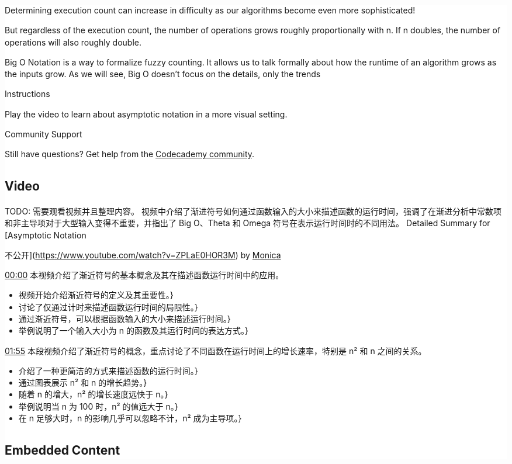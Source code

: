 Determining execution count can increase in difficulty as our algorithms become even more sophisticated!

But regardless of the execution count, the number of operations grows roughly proportionally with n. If n doubles, the number of operations will also roughly double.

Big O Notation is a way to formalize fuzzy counting. It allows us to talk formally about how the runtime of an algorithm grows as the inputs grow. As we will see, Big O doesn’t focus on the details, only the trends

Instructions

Play the video to learn about asymptotic notation in a more visual setting.

Community Support

Still have questions? Get help from the [Codecademy community](https://community.codecademy.com/c/start-here/).

## Video

<iframe frameborder="0" allowfullscreen="" allow="accelerometer; autoplay; clipboard-write; encrypted-media; gyroscope; picture-in-picture; web-share" referrerpolicy="strict-origin-when-cross-origin" title="Asymptotic Notation" width="100%" height="100%" src="https://www.youtube.com/embed/ZPLaE0HOR3M?autoplay=0&amp;mute=0&amp;controls=1&amp;origin=https%3A%2F%2Fwww.codecademy.com&amp;playsinline=1&amp;showinfo=0&amp;rel=0&amp;iv_load_policy=3&amp;modestbranding=1&amp;color=white&amp;enablejsapi=1&amp;widgetid=1&amp;forigin=https%3A%2F%2Fwww.codecademy.com%2Fpaths%2Fap-computer-science-a%2Ftracks%2Fapcs-algorithms%2Fmodules%2Fapcs-algorithmic-complexity%2Flessons%2Fasymptotic-notation-conceptual%2Fexercises%2Fintro&amp;aoriginsup=1&amp;gporigin=https%3A%2F%2Fwww.codecademy.com%2Fpaths%2Fap-computer-science-a%2Ftracks%2Fapcs-algorithms%2Fmodules%2Fapcs-algorithmic-complexity%2Farticles%2Fcspath-why-asymptotic-notation&amp;vf=6" id="widget2"></iframe>

TODO: 需要观看视频并且整理内容。
视频中介绍了渐进符号如何通过函数输入的大小来描述函数的运行时间，强调了在渐进分析中常数项和非主导项对于大型输入变得不重要，并指出了 Big O、Theta 和 Omega 符号在表示运行时间时的不同用法。
Detailed Summary for [Asymptotic Notation

不公开](https://www.youtube.com/watch?v=ZPLaE0HOR3M) by [Monica](https://monica.im)

[00:00](https://www.youtube.com/watch?v=ZPLaE0HOR3M&t=0.719) 本视频介绍了渐近符号的基本概念及其在描述函数运行时间中的应用。

-   视频开始介绍渐近符号的定义及其重要性。}
-   讨论了仅通过计时来描述函数运行时间的局限性。}
-   通过渐近符号，可以根据函数输入的大小来描述运行时间。}
-   举例说明了一个输入大小为 n 的函数及其运行时间的表达方式。}

[01:55](https://www.youtube.com/watch?v=ZPLaE0HOR3M&t=115.23) 本段视频介绍了渐近符号的概念，重点讨论了不同函数在运行时间上的增长速率，特别是 n² 和 n 之间的关系。

-   介绍了一种更简洁的方式来描述函数的运行时间。}
-   通过图表展示 n² 和 n 的增长趋势。}
-   随着 n 的增大，n² 的增长速度远快于 n。}
-   举例说明当 n 为 100 时，n² 的值远大于 n。}
-   在 n 足够大时，n 的影响几乎可以忽略不计，n² 成为主导项。}

## Embedded Content
